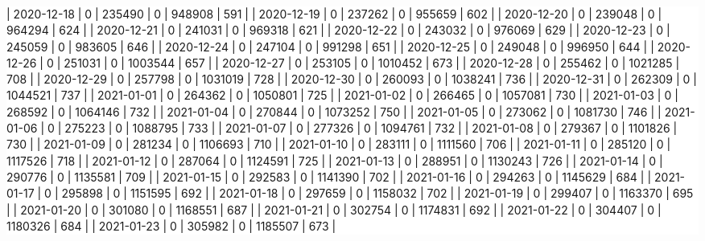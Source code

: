 | 2020-12-18 | 0 | 235490 | 0 | 948908 | 591 |
| 2020-12-19 | 0 | 237262 | 0 | 955659 | 602 |
| 2020-12-20 | 0 | 239048 | 0 | 964294 | 624 |
| 2020-12-21 | 0 | 241031 | 0 | 969318 | 621 |
| 2020-12-22 | 0 | 243032 | 0 | 976069 | 629 |
| 2020-12-23 | 0 | 245059 | 0 | 983605 | 646 |
| 2020-12-24 | 0 | 247104 | 0 | 991298 | 651 |
| 2020-12-25 | 0 | 249048 | 0 | 996950 | 644 |
| 2020-12-26 | 0 | 251031 | 0 | 1003544 | 657 |
| 2020-12-27 | 0 | 253105 | 0 | 1010452 | 673 |
| 2020-12-28 | 0 | 255462 | 0 | 1021285 | 708 |
| 2020-12-29 | 0 | 257798 | 0 | 1031019 | 728 |
| 2020-12-30 | 0 | 260093 | 0 | 1038241 | 736 |
| 2020-12-31 | 0 | 262309 | 0 | 1044521 | 737 |
| 2021-01-01 | 0 | 264362 | 0 | 1050801 | 725 |
| 2021-01-02 | 0 | 266465 | 0 | 1057081 | 730 |
| 2021-01-03 | 0 | 268592 | 0 | 1064146 | 732 |
| 2021-01-04 | 0 | 270844 | 0 | 1073252 | 750 |
| 2021-01-05 | 0 | 273062 | 0 | 1081730 | 746 |
| 2021-01-06 | 0 | 275223 | 0 | 1088795 | 733 |
| 2021-01-07 | 0 | 277326 | 0 | 1094761 | 732 |
| 2021-01-08 | 0 | 279367 | 0 | 1101826 | 730 |
| 2021-01-09 | 0 | 281234 | 0 | 1106693 | 710 |
| 2021-01-10 | 0 | 283111 | 0 | 1111560 | 706 |
| 2021-01-11 | 0 | 285120 | 0 | 1117526 | 718 |
| 2021-01-12 | 0 | 287064 | 0 | 1124591 | 725 |
| 2021-01-13 | 0 | 288951 | 0 | 1130243 | 726 |
| 2021-01-14 | 0 | 290776 | 0 | 1135581 | 709 |
| 2021-01-15 | 0 | 292583 | 0 | 1141390 | 702 |
| 2021-01-16 | 0 | 294263 | 0 | 1145629 | 684 |
| 2021-01-17 | 0 | 295898 | 0 | 1151595 | 692 |
| 2021-01-18 | 0 | 297659 | 0 | 1158032 | 702 |
| 2021-01-19 | 0 | 299407 | 0 | 1163370 | 695 |
| 2021-01-20 | 0 | 301080 | 0 | 1168551 | 687 |
| 2021-01-21 | 0 | 302754 | 0 | 1174831 | 692 |
| 2021-01-22 | 0 | 304407 | 0 | 1180326 | 684 |
| 2021-01-23 | 0 | 305982 | 0 | 1185507 | 673 |